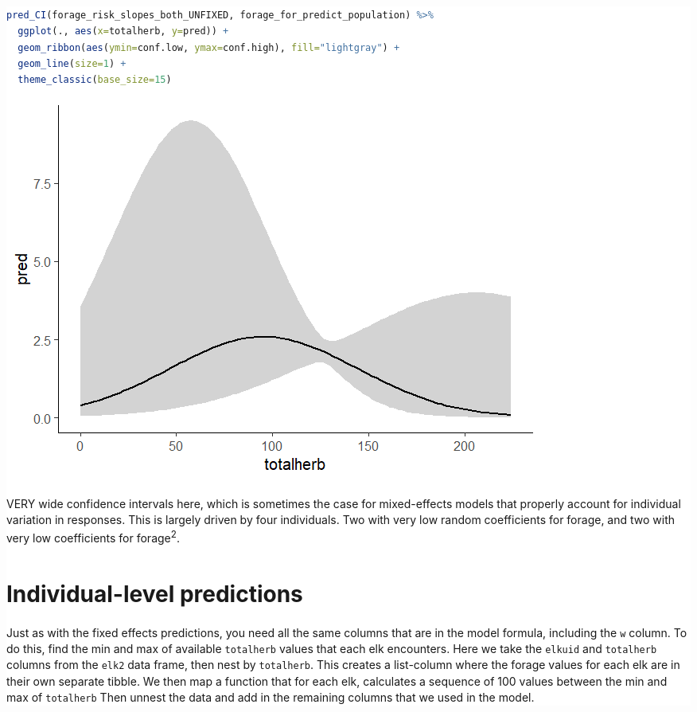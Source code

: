 ``` r
pred_CI(forage_risk_slopes_both_UNFIXED, forage_for_predict_population) %>% 
  ggplot(., aes(x=totalherb, y=pred)) +
  geom_ribbon(aes(ymin=conf.low, ymax=conf.high), fill="lightgray") +
  geom_line(size=1) + 
  theme_classic(base_size=15) 
```

![](README_files/figure-gfm/custom_predict_CI_function_for_fixed-1.png)

VERY wide confidence intervals here, which is sometimes the case for
mixed-effects models that properly account for individual variation in
responses. This is largely driven by four individuals. Two with very low
random coefficients for forage, and two with very low coefficients for
forage<sup>2</sup>.

# Individual-level predictions

Just as with the fixed effects predictions, you need all the same
columns that are in the model formula, including the `w` column. To do
this, find the min and max of available `totalherb` values that each elk
encounters. Here we take the `elkuid` and `totalherb` columns from the
`elk2` data frame, then nest by `totalherb`. This creates a list-column
where the forage values for each elk are in their own separate tibble.
We then map a function that for each elk, calculates a sequence of 100
values between the min and max of `totalherb` Then unnest the data and
add in the remaining columns that we used in the model.
